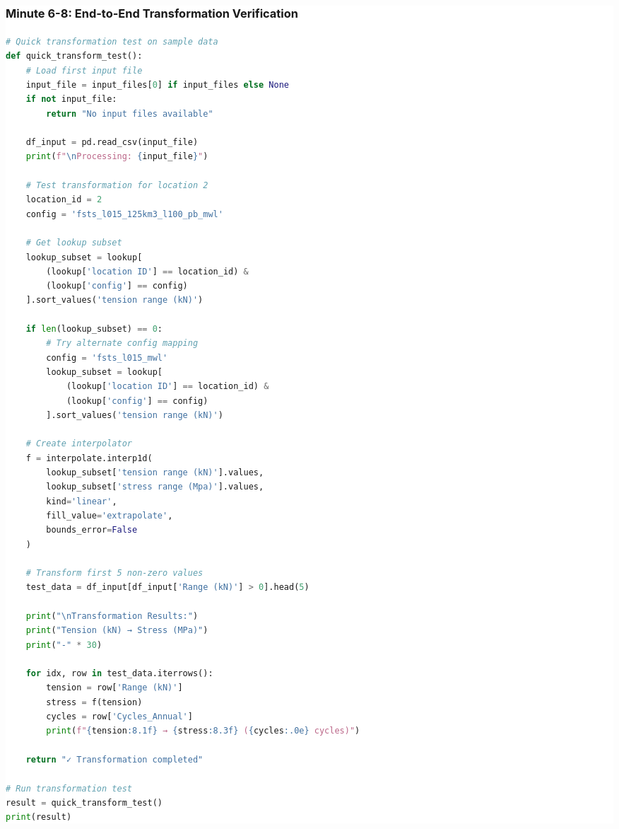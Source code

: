 
### Minute 6-8: End-to-End Transformation Verification

```python
# Quick transformation test on sample data
def quick_transform_test():
    # Load first input file
    input_file = input_files[0] if input_files else None
    if not input_file:
        return "No input files available"
    
    df_input = pd.read_csv(input_file)
    print(f"\nProcessing: {input_file}")
    
    # Test transformation for location 2
    location_id = 2
    config = 'fsts_l015_125km3_l100_pb_mwl'
    
    # Get lookup subset
    lookup_subset = lookup[
        (lookup['location ID'] == location_id) & 
        (lookup['config'] == config)
    ].sort_values('tension range (kN)')
    
    if len(lookup_subset) == 0:
        # Try alternate config mapping
        config = 'fsts_l015_mwl'
        lookup_subset = lookup[
            (lookup['location ID'] == location_id) & 
            (lookup['config'] == config)
        ].sort_values('tension range (kN)')
    
    # Create interpolator
    f = interpolate.interp1d(
        lookup_subset['tension range (kN)'].values,
        lookup_subset['stress range (Mpa)'].values,
        kind='linear', 
        fill_value='extrapolate',
        bounds_error=False
    )
    
    # Transform first 5 non-zero values
    test_data = df_input[df_input['Range (kN)'] > 0].head(5)
    
    print("\nTransformation Results:")
    print("Tension (kN) → Stress (MPa)")
    print("-" * 30)
    
    for idx, row in test_data.iterrows():
        tension = row['Range (kN)']
        stress = f(tension)
        cycles = row['Cycles_Annual']
        print(f"{tension:8.1f} → {stress:8.3f} ({cycles:.0e} cycles)")
    
    return "✓ Transformation completed"

# Run transformation test
result = quick_transform_test()
print(result)
```
